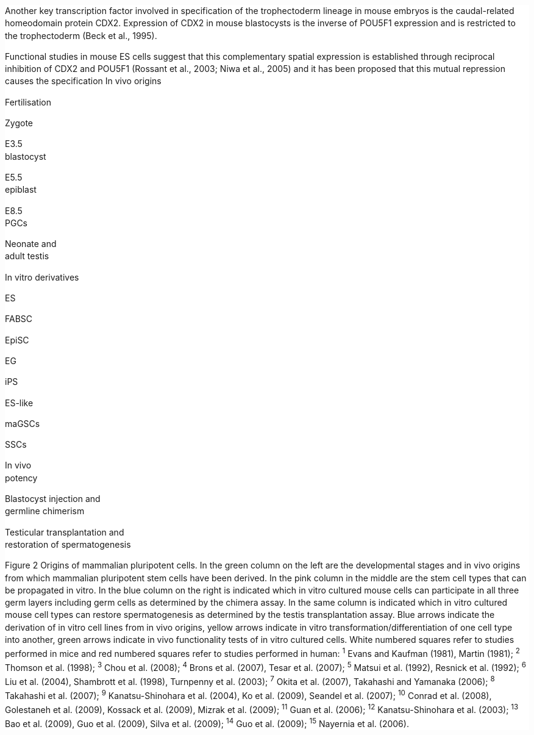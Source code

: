 Another key transcription factor involved in specification of the trophectoderm lineage in mouse embryos is the caudal-related homeodomain protein CDX2. Expression of CDX2 in mouse blastocysts is the inverse of POU5F1 expression and is restricted to the trophectoderm (Beck et al., 1995).

Functional studies in mouse ES cells suggest that this complementary spatial expression is established through reciprocal inhibition of CDX2 and POU5F1 (Rossant et al., 2003; Niwa et al., 2005) and it has been proposed that this mutual repression causes the specification
In vivo origins

Fertilisation

Zygote

E3.5  
blastocyst

E5.5  
epiblast

E8.5  
PGCs

Neonate and  
adult testis

In vitro derivatives

ES

FABSC

EpiSC

EG

iPS

ES-like

maGSCs

SSCs

In vivo  
potency

Blastocyst injection and  
germline chimerism

Testicular transplantation and  
restoration of spermatogenesis

Figure 2 Origins of mammalian pluripotent cells. In the green column on the left are the developmental stages and in vivo origins from which mammalian pluripotent stem cells have been derived. In the pink column in the middle are the stem cell types that can be propagated in vitro. In the blue column on the right is indicated which in vitro cultured mouse cells can participate in all three germ layers including germ cells as determined by the chimera assay. In the same column is indicated which in vitro cultured mouse cell types can restore spermatogenesis as determined by the testis transplantation assay. Blue arrows indicate the derivation of in vitro cell lines from in vivo origins, yellow arrows indicate in vitro transformation/differentiation of one cell type into another, green arrows indicate in vivo functionality tests of in vitro cultured cells. White numbered squares refer to studies performed in mice and red numbered squares refer to studies performed in human: ${}^{1}$ Evans and Kaufman (1981), Martin (1981); ${}^{2}$ Thomson et al. (1998); ${}^{3}$ Chou et al. (2008); ${}^{4}$ Brons et al. (2007), Tesar et al. (2007); ${}^{5}$ Matsui et al. (1992), Resnick et al. (1992); ${}^{6}$ Liu et al. (2004), Shambrott et al. (1998), Turnpenny et al. (2003); ${}^{7}$ Okita et al. (2007), Takahashi and Yamanaka (2006); ${}^{8}$ Takahashi et al. (2007); ${}^{9}$ Kanatsu-Shinohara et al. (2004), Ko et al. (2009), Seandel et al. (2007); ${}^{10}$ Conrad et al. (2008), Golestaneh et al. (2009), Kossack et al. (2009), Mizrak et al. (2009); ${}^{11}$ Guan et al. (2006); ${}^{12}$ Kanatsu-Shinohara et al. (2003); ${}^{13}$ Bao et al. (2009), Guo et al. (2009), Silva et al. (2009); ${}^{14}$ Guo et al. (2009); ${}^{15}$ Nayernia et al. (2006).
